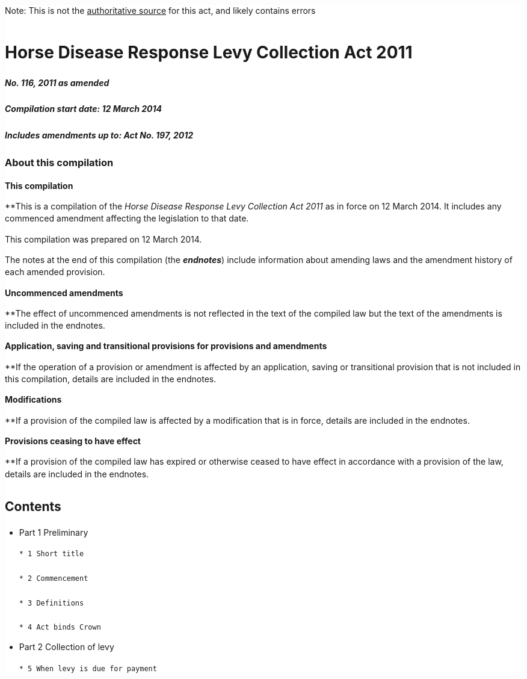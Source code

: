 Note: This is not the [authoritative source](https://www.comlaw.gov.au/Details/C2014C00081) for this act, and likely contains errors

# Horse Disease Response Levy Collection Act 2011

##### No. 116,  2011 as amended

##### Compilation start date: 12 March 2014

##### Includes amendments up to: Act No. 197, 2012

### About this compilation

**This compilation**

**This is a compilation of the _Horse Disease Response Levy Collection Act 2011_ as in force on 12 March 2014. It includes any commenced amendment affecting the legislation to that date.

This compilation was prepared on 12 March 2014.

The notes at the end of this compilation (the **_endnotes_**) include information about amending laws and the amendment history of each amended provision.

**Uncommenced amendments**

**The effect of uncommenced amendments is not reflected in the text of the compiled law but the text of the amendments is included in the endnotes.

**Application, saving and transitional provisions for provisions and amendments**

**If the operation of a provision or amendment is affected by an application, saving or transitional provision that is not included in this compilation, details are included in the endnotes.

**Modifications**

**If a provision of the compiled law is affected by a modification that is in force, details are included in the endnotes. 

**Provisions ceasing to have effect**

**If a provision of the compiled law has expired or otherwise ceased to have effect in accordance with a provision of the law, details are included in the endnotes.

## Contents

  * Part 1 Preliminary 

        * 1 Short title 

        * 2 Commencement 

        * 3 Definitions 

        * 4 Act binds Crown 

  * Part 2 Collection of levy 

        * 5 When levy is due for payment 
